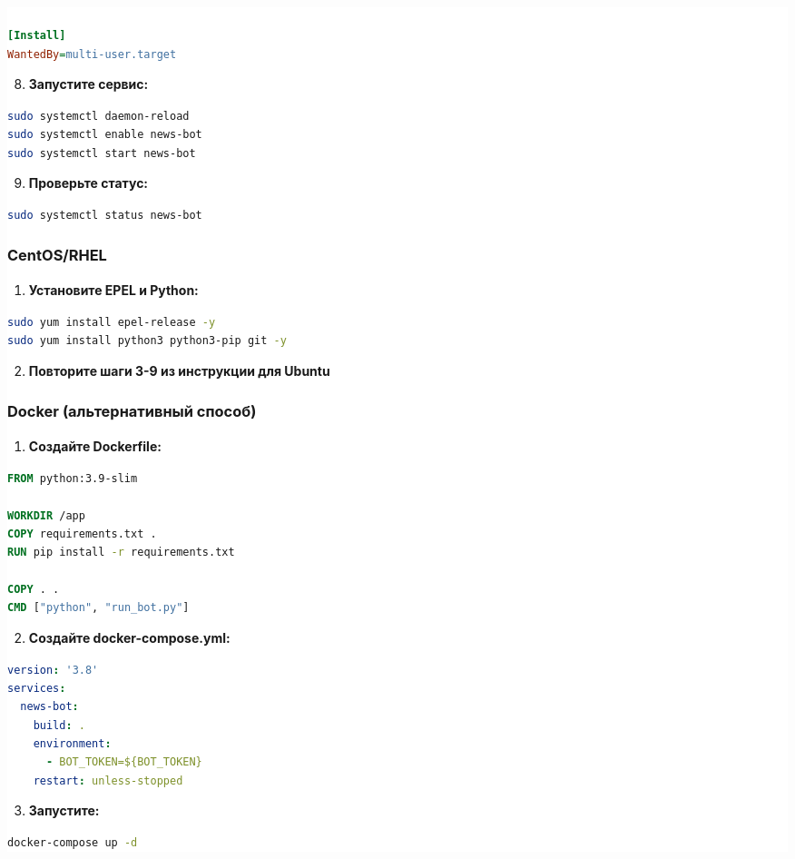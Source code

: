 ```ini

[Install]
WantedBy=multi-user.target
```

8. **Запустите сервис:**
```bash
sudo systemctl daemon-reload
sudo systemctl enable news-bot
sudo systemctl start news-bot
```

9. **Проверьте статус:**
```bash
sudo systemctl status news-bot
```

### CentOS/RHEL

1. **Установите EPEL и Python:**
```bash
sudo yum install epel-release -y
sudo yum install python3 python3-pip git -y
```

2. **Повторите шаги 3-9 из инструкции для Ubuntu**

### Docker (альтернативный способ)

1. **Создайте Dockerfile:**
```dockerfile
FROM python:3.9-slim

WORKDIR /app
COPY requirements.txt .
RUN pip install -r requirements.txt

COPY . .
CMD ["python", "run_bot.py"]
```

2. **Создайте docker-compose.yml:**
```yaml
version: '3.8'
services:
  news-bot:
    build: .
    environment:
      - BOT_TOKEN=${BOT_TOKEN}
    restart: unless-stopped
```

3. **Запустите:**
```bash
docker-compose up -d
```
